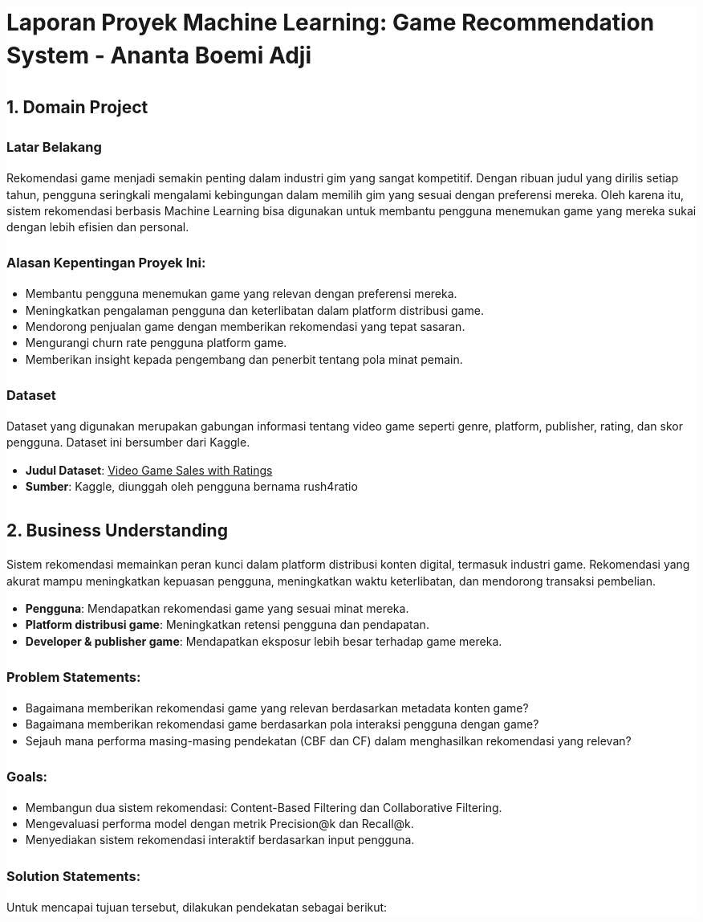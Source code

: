 # Laporan Proyek Machine Learning: Game Recommendation System - Ananta Boemi Adji

## **1. Domain Project**
### Latar Belakang
Rekomendasi game menjadi semakin penting dalam industri gim yang sangat kompetitif. Dengan ribuan judul yang dirilis setiap tahun, pengguna seringkali mengalami kebingungan dalam memilih gim yang sesuai dengan preferensi mereka. Oleh karena itu, sistem rekomendasi berbasis Machine Learning bisa digunakan untuk membantu pengguna menemukan game yang mereka sukai dengan lebih efisien dan personal.

### Alasan Kepentingan Proyek Ini:
* Membantu pengguna menemukan game yang relevan dengan preferensi mereka.
* Meningkatkan pengalaman pengguna dan keterlibatan dalam platform distribusi game.
* Mendorong penjualan game dengan memberikan rekomendasi yang tepat sasaran.
* Mengurangi churn rate pengguna platform game.
* Memberikan insight kepada pengembang dan penerbit tentang pola minat pemain.

### Dataset
Dataset yang digunakan merupakan gabungan informasi tentang video game seperti genre, platform, publisher, rating, dan skor pengguna. Dataset ini bersumber dari Kaggle.

* **Judul Dataset**: [Video Game Sales with Ratings](https://www.kaggle.com/datasets/rush4ratio/video-game-sales-with-ratings)
* **Sumber**: Kaggle, diunggah oleh pengguna bernama rush4ratio

## **2. Business Understanding**
Sistem rekomendasi memainkan peran kunci dalam platform distribusi konten digital, termasuk industri game. Rekomendasi yang akurat mampu meningkatkan kepuasan pengguna, meningkatkan waktu keterlibatan, dan mendorong transaksi pembelian.

* **Pengguna**: Mendapatkan rekomendasi game yang sesuai minat mereka.
* **Platform distribusi game**: Meningkatkan retensi pengguna dan pendapatan.
* **Developer & publisher game**: Mendapatkan eksposur lebih besar terhadap game mereka.

### Problem Statements:
* Bagaimana memberikan rekomendasi game yang relevan berdasarkan metadata konten game?
* Bagaimana memberikan rekomendasi game berdasarkan pola interaksi pengguna dengan game?
* Sejauh mana performa masing-masing pendekatan (CBF dan CF) dalam menghasilkan rekomendasi yang relevan?

### Goals:
* Membangun dua sistem rekomendasi: Content-Based Filtering dan Collaborative Filtering.
* Mengevaluasi performa model dengan metrik Precision\@k dan Recall\@k.
* Menyediakan sistem rekomendasi interaktif berdasarkan input pengguna.

### Solution Statements:
Untuk mencapai tujuan tersebut, dilakukan pendekatan sebagai berikut:
